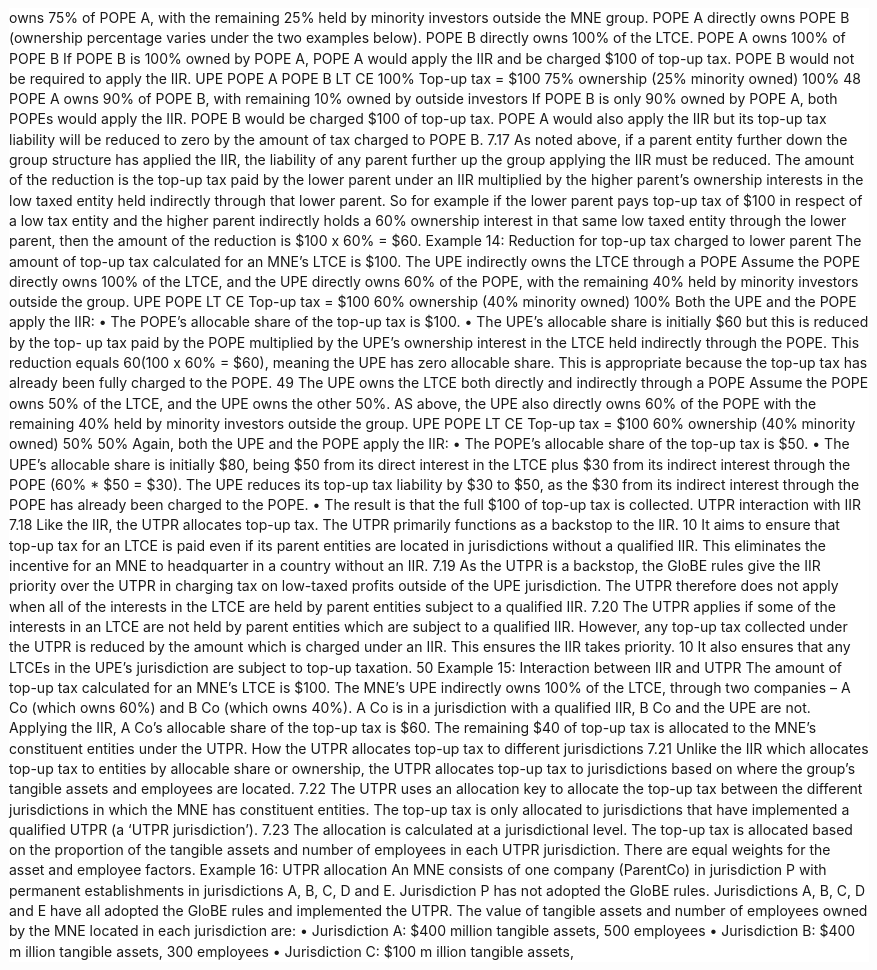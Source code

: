 owns 75% of POPE A, with the remaining 25% held by minority investors outside the MNE group. POPE A directly owns POPE B (ownership percentage varies under the two examples below). POPE B directly owns 100% of the LTCE. POPE A owns 100% of POPE B If POPE B is 100% owned by POPE A, POPE A would apply the IIR and be charged $100 of top-up tax. POPE B would not be required to apply the IIR. UPE POPE A POPE B LT CE 100% Top-up tax = $100 75% ownership (25% minority owned) 100% 48 POPE A owns 90% of POPE B, with remaining 10% owned by outside investors If POPE B is only 90% owned by POPE A, both POPEs would apply the IIR. POPE B would be charged $100 of top-up tax. POPE A would also apply the IIR but its top-up tax liability will be reduced to zero by the amount of tax charged to POPE B. 7.17 As noted above, if a parent entity further down the group structure has applied the IIR, the liability of any parent further up the group applying the IIR must be reduced. The amount of the reduction is the top-up tax paid by the lower parent under an IIR multiplied by the higher parent’s ownership interests in the low taxed entity held indirectly through that lower parent. So for example if the lower parent pays top-up tax of $100 in respect of a low tax entity and the higher parent indirectly holds a 60% ownership interest in that same low taxed entity through the lower parent, then the amount of the reduction is $100 x 60% = $60. Example 14: Reduction for top-up tax charged to lower parent The amount of top-up tax calculated for an MNE’s LTCE is $100. The UPE indirectly owns the LTCE through a POPE Assume the POPE directly owns 100% of the LTCE, and the UPE directly owns 60% of the POPE, with the remaining 40% held by minority investors outside the group. UPE POPE LT CE Top-up tax = $100 60% ownership (40% minority owned) 100% Both the UPE and the POPE apply the IIR: • The POPE’s allocable share of the top-up tax is $100. • The UPE’s allocable share is initially $60 but this is reduced by the top- up tax paid by the POPE multiplied by the UPE’s ownership interest in the LTCE held indirectly through the POPE. This reduction equals $60 ($100 x 60% = $60), meaning the UPE has zero allocable share. This is appropriate because the top-up tax has already been fully charged to the POPE. 49 The UPE owns the LTCE both directly and indirectly through a POPE Assume the POPE owns 50% of the LTCE, and the UPE owns the other 50%. AS above, the UPE also directly owns 60% of the POPE with the remaining 40% held by minority investors outside the group. UPE POPE LT CE Top-up tax = $100 60% ownership (40% minority owned) 50% 50% Again, both the UPE and the POPE apply the IIR: • The POPE’s allocable share of the top-up tax is $50. • The UPE’s allocable share is initially $80, being $50 from its direct interest in the LTCE plus $30 from its indirect interest through the POPE (60% \* $50 = $30). The UPE reduces its top-up tax liability by $30 to $50, as the $30 from its indirect interest through the POPE has already been charged to the POPE. • The result is that the full $100 of top-up tax is collected. UTPR interaction with IIR 7.18 Like the IIR, the UTPR allocates top-up tax. The UTPR primarily functions as a backstop to the IIR. 10 It aims to ensure that top-up tax for an LTCE is paid even if its parent entities are located in jurisdictions without a qualified IIR. This eliminates the incentive for an MNE to headquarter in a country without an IIR. 7.19 As the UTPR is a backstop, the GloBE rules give the IIR priority over the UTPR in charging tax on low-taxed profits outside of the UPE jurisdiction. The UTPR therefore does not apply when all of the interests in the LTCE are held by parent entities subject to a qualified IIR. 7.20 The UTPR applies if some of the interests in an LTCE are not held by parent entities which are subject to a qualified IIR. However, any top-up tax collected under the UTPR is reduced by the amount which is charged under an IIR. This ensures the IIR takes priority. 10 It also ensures that any LTCEs in the UPE’s jurisdiction are subject to top-up taxation. 50 Example 15: Interaction between IIR and UTPR The amount of top-up tax calculated for an MNE’s LTCE is $100. The MNE’s UPE indirectly owns 100% of the LTCE, through two companies – A Co (which owns 60%) and B Co (which owns 40%). A Co is in a jurisdiction with a qualified IIR, B Co and the UPE are not. Applying the IIR, A Co’s allocable share of the top-up tax is $60. The remaining $40 of top-up tax is allocated to the MNE’s constituent entities under the UTPR. How the UTPR allocates top-up tax to different jurisdictions 7.21 Unlike the IIR which allocates top-up tax to entities by allocable share or ownership, the UTPR allocates top-up tax to jurisdictions based on where the group’s tangible assets and employees are located. 7.22 The UTPR uses an allocation key to allocate the top-up tax between the different jurisdictions in which the MNE has constituent entities. The top-up tax is only allocated to jurisdictions that have implemented a qualified UTPR (a ‘UTPR jurisdiction’). 7.23 The allocation is calculated at a jurisdictional level. The top-up tax is allocated based on the proportion of the tangible assets and number of employees in each UTPR jurisdiction. There are equal weights for the asset and employee factors. Example 16: UTPR allocation An MNE consists of one company (ParentCo) in jurisdiction P with permanent establishments in jurisdictions A, B, C, D and E. Jurisdiction P has not adopted the GloBE rules. Jurisdictions A, B, C, D and E have all adopted the GloBE rules and implemented the UTPR. The value of tangible assets and number of employees owned by the MNE located in each jurisdiction are: • Jurisdiction A: $400 million tangible assets, 500 employees • Jurisdiction B: $400 m illion tangible assets, 300 employees • Jurisdiction C: $100 m illion tangible assets,